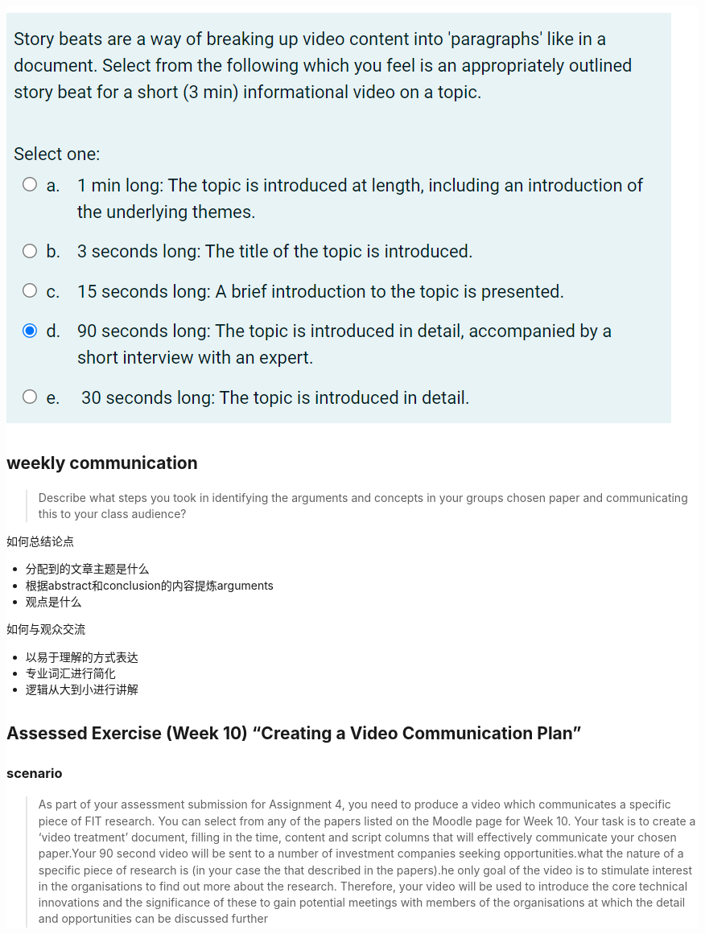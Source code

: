 ![](../img/fit5125-20221205-90.png)

## weekly communication
>   Describe what steps you took in identifying the arguments and  concepts in your groups chosen paper and communicating this  to your class audience?

如何总结论点 
-  分配到的文章主题是什么  
- 根据abstract和conclusion的内容提炼arguments  
- 观点是什么  

如何与观众交流  
- 以易于理解的方式表达  
- 专业词汇进行简化  
- 逻辑从大到小进行讲解

## Assessed Exercise (Week 10) “Creating a Video Communication Plan”
### scenario
> As part of your assessment submission for Assignment 4, you need to produce a video which communicates a specific piece of FIT research. You can select from any of the papers listed on the Moodle page for Week 10. Your task is to create a ‘video treatment’ document, filling in the time, content and script columns that will effectively communicate your chosen paper.Your 90 second video will be sent to a number of investment companies seeking opportunities.what the nature of a specific piece of research is (in your case the that described in the papers).he only goal of the video is to stimulate interest in the organisations to find out more about the research. Therefore, your video will be used to introduce the core technical innovations and the significance of these to gain potential meetings with members of the organisations at which the detail and opportunities can be discussed further
